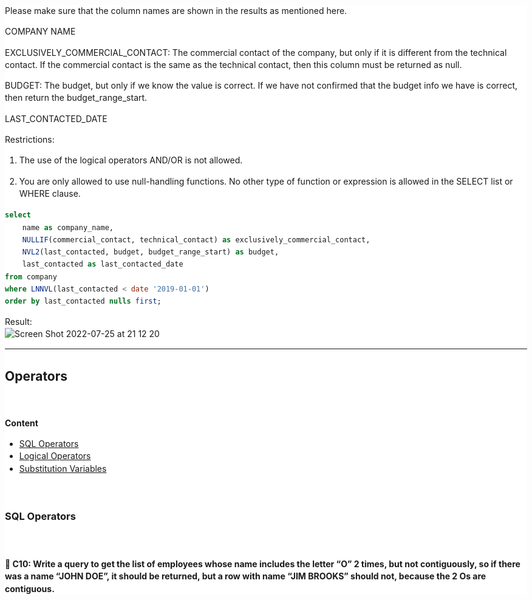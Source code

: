 Please make sure that the column names are shown in the results as mentioned here.

COMPANY NAME

EXCLUSIVELY_COMMERCIAL_CONTACT: The commercial contact of the company, but only if it is different from the technical contact. If the commercial contact is the same as the technical contact, then this column must be returned as null.

BUDGET: The budget, but only if we know the value is correct. If we have not confirmed that the budget info we have is correct, then return the budget_range_start.

LAST_CONTACTED_DATE

Restrictions:

1. The use of the logical operators AND/OR is not allowed.

2. You are only allowed to use null-handling functions. No other type of function or expression is allowed in the SELECT list or WHERE clause.


```sql
select 
    name as company_name, 
    NULLIF(commercial_contact, technical_contact) as exclusively_commercial_contact, 
    NVL2(last_contacted, budget, budget_range_start) as budget, 
    last_contacted as last_contacted_date
from company
where LNNVL(last_contacted < date '2019-01-01')
order by last_contacted nulls first;
```

Result:  
<img width="606" alt="Screen Shot 2022-07-25 at 21 12 20" src="https://user-images.githubusercontent.com/59098085/180895671-2add4906-2e43-468d-9d4e-56652e5a0a0c.png">


***

## Operators

<br/>

**Content**

- [SQL Operators](#sql-operators)
- [Logical Operators](#logical-operators)
- [Substitution Variables](#substitution-variables)


<br/>

### SQL Operators

<br/>

#### 📌 C10: Write a query to get the list of employees whose name includes the letter “O” 2 times, but not contiguously, so if there was a name “JOHN DOE”, it should be returned, but a row with name “JIM BROOKS” should not, because the 2 Os are contiguous.
